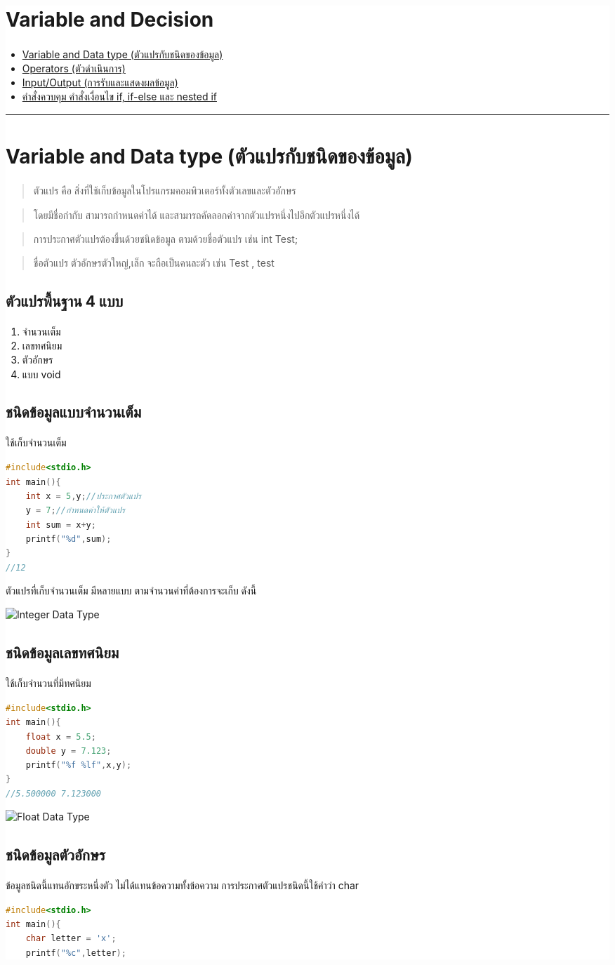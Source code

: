 # Variable and Decision
 * [Variable and Data type (ตัวแปรกับชนิดของข้อมูล)](Variable-and-Data-type-(ตัวแปรกับชนิดของข้อมูล))
* [Operators (ตัวดำเนินการ)](#Operators-(ตัวดำเนินการ))
* [Input/Output (การรับและแสดงผลข้อมูล)](#Input/Output-(การรับและแสดงผลข้อมูล))
* [คำสั่งควบคุม คำสั่งเงื่อนไข if, if-else และ nested if](#คำสั่งควบคุม-คำสั่งเงื่อนไข-if,-if-else-และ-nested-if)
---
# Variable and Data type (ตัวแปรกับชนิดของข้อมูล)
> ตัวแปร คือ สิ่งที่ใช้เก็บข้อมูลในโปรแกรมคอมพิวเตอร์ทั้งตัวเลขและตัวอักษร

>โดยมีชื่อกำกับ สามารถกำหนดค่าได้ และสามารถคัดลอกค่าจากตัวแปรหนึ่งไปอีกตัวแปรหนึ่งได้  

>การประกาศตัวแปรต้องขึ้นด้วยชนิดข้อมูล ตามด้วยชื่อตัวแปร เช่น int Test;

>ชื่อตัวแปร ตัวอักษรตัวใหญ่,เล็ก จะถือเป็นคนละตัว เช่น Test , test

## ตัวแปรพื้นฐาน 4 แบบ 

1. จำนวนเต็ม
2. เลขทศนิยม
3. ตัวอักษร
4. แบบ void

## ชนิดข้อมูลแบบจำนวนเต็ม
ใช้เก็บจำนวนเต็ม
```c
#include<stdio.h>
int main(){
    int x = 5,y;//ประกาศตัวแปร
    y = 7;//กำหนดค่าให้ตัวแปร
    int sum = x+y;
    printf("%d",sum);
}
//12
```
ตัวแปรที่เก็บจำนวนเต็ม มีหลายแบบ ตามจำนวนค่าที่ต้องการจะเก็บ ดังนี้  


![Integer Data Type](https://lh3.googleusercontent.com/proxy/jVPt72cloZFMVwAqmKkzUoSVhqTi9IK5qjF15M4Vu48Rdd8IMDFwIi4LbOmhH9xc7sE_I5Fw6n-ZQunFRPOfXcpIgwJLkfe8Wz9xG3TFN24wQ70Ia2BGeCmFN3T-hLTxT779dQ)  

## ชนิดข้อมูลเลขทศนิยม  
ใช้เก็บจำนวนที่มีทศนิยม
```c
#include<stdio.h>
int main(){
    float x = 5.5;
    double y = 7.123;
    printf("%f %lf",x,y);
}
//5.500000 7.123000
```
![Float Data Type](https://lh3.googleusercontent.com/proxy/NOj5XYdyCig8TCJ7cinyUHGlQjW7U9kRQbeYe6Aoe8_G34_2CcVWemCa75KAM8qbuKVOmenRueJtoOHgGVBq-AKkMaEEjN82NN5G_M4e36IWNML35AQc-2FRjK4q5Rsv0HvGzouDoG2XNQ)
## ชนิดข้อมูลตัวอักษร
ข้อมูลชนิดนี้แทนอักขระหนึ่งตัว ไม่ได้แทนข้อความทั้งข้อความ การประกาศตัวแปรชนิดนี้ใช้คำว่า char
```c
#include<stdio.h>
int main(){
    char letter = 'x';
    printf("%c",letter);
```